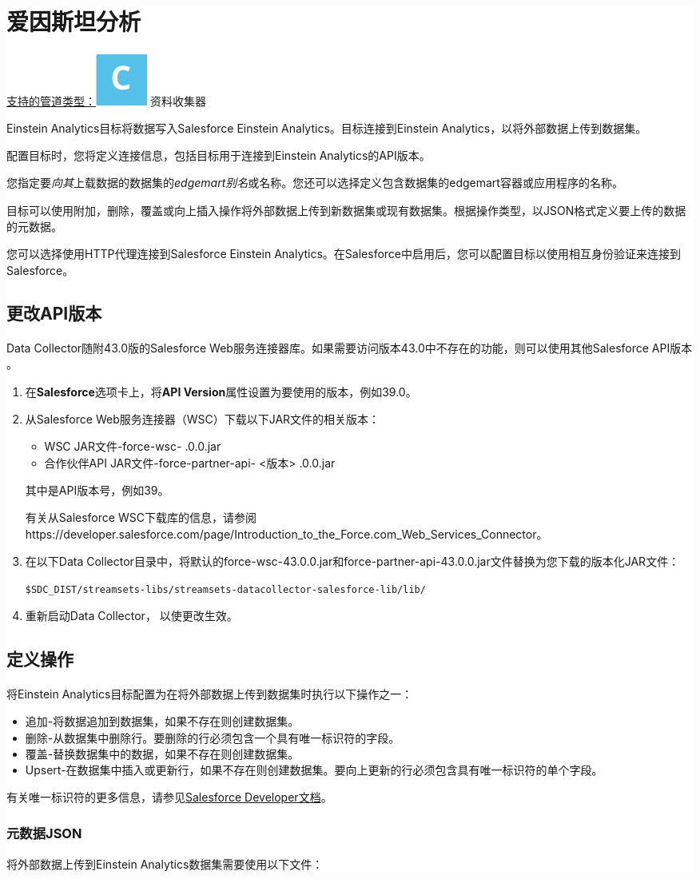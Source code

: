 # 爱因斯坦分析

[支持的管道类型：](https://streamsets.com/documentation/controlhub/latest/help/datacollector/UserGuide/Pipeline_Configuration/ProductIcons_Doc.html#concept_mjg_ly5_pgb)![img](imgs/icon-SDC-20200310184007741.png) 资料收集器

Einstein Analytics目标将数据写入Salesforce Einstein Analytics。目标连接到Einstein Analytics，以将外部数据上传到数据集。

配置目标时，您将定义连接信息，包括目标用于连接到Einstein Analytics的API版本。

您指定要*向其*上载数据的数据集的*edgemart别名*或名称。您还可以选择定义包含数据集的edgemart容器或应用程序的名称。

目标可以使用附加，删除，覆盖或向上插入操作将外部数据上传到新数据集或现有数据集。根据操作类型，以JSON格式定义要上传的数据的元数据。

您可以选择使用HTTP代理连接到Salesforce Einstein Analytics。在Salesforce中启用后，您可以配置目标以使用相互身份验证来连接到Salesforce。

## 更改API版本

Data Collector随附43.0版的Salesforce Web服务连接器库。如果需要访问版本43.0中不存在的功能，则可以使用其他Salesforce API版本 。

1. 在**Salesforce**选项卡上，将**API Version**属性设置为要使用的版本，例如39.0。

2. 从Salesforce Web服务连接器（WSC）下载以下JAR文件的相关版本：

   - WSC JAR文件-force-wsc- <version> .0.0.jar
   - 合作伙伴API JAR文件-force-partner-api- <版本> .0.0.jar

   其中<version>是API版本号，例如39。

   有关从Salesforce WSC下载库的信息，请参阅https://developer.salesforce.com/page/Introduction_to_the_Force.com_Web_Services_Connector。

3. 在以下Data Collector目录中，将默认的force-wsc-43.0.0.jar和force-partner-api-43.0.0.jar文件替换为您下载的版本化JAR文件：

   ```
   $SDC_DIST/streamsets-libs/streamsets-datacollector-salesforce-lib/lib/
   ```

4. 重新启动Data Collector， 以使更改生效。

## 定义操作

将Einstein Analytics目标配置为在将外部数据上传到数据集时执行以下操作之一：

- 追加-将数据追加到数据集，如果不存在则创建数据集。
- 删除-从数据集中删除行。要删除的行必须包含一个具有唯一标识符的字段。
- 覆盖-替换数据集中的数据，如果不存在则创建数据集。
- Upsert-在数据集中插入或更新行，如果不存在则创建数据集。要向上更新的行必须包含具有唯一标识符的单个字段。

有关唯一标识符的更多信息，请参见[Salesforce Developer文档](https://developer.salesforce.com/docs/atlas.en-us.bi_dev_guide_ext_data_format.meta/bi_dev_guide_ext_data_format/bi_ext_data_schema_reference.htm)。

### 元数据JSON

将外部数据上传到Einstein Analytics数据集需要使用以下文件：
